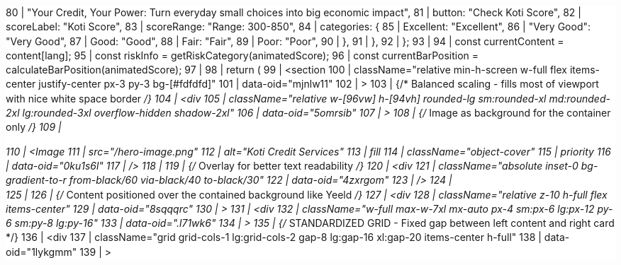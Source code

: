  80 |         "Your Credit, Your Power: Turn everyday small choices into big economic impact",
 81 |       button: "Check Koti Score",
 82 |       scoreLabel: "Koti Score",
 83 |       scoreRange: "Range: 300-850",
 84 |       categories: {
 85 |         Excellent: "Excellent",
 86 |         "Very Good": "Very Good",
 87 |         Good: "Good",
 88 |         Fair: "Fair",
 89 |         Poor: "Poor",
 90 |       },
 91 |     },
 92 |   };
 93 | 
 94 |   const currentContent = content[lang];
 95 |   const riskInfo = getRiskCategory(animatedScore);
 96 |   const currentBarPosition = calculateBarPosition(animatedScore);
 97 | 
 98 |   return (
 99 |     <section
100 |       className="relative min-h-screen w-full flex items-center justify-center px-3 py-3 bg-[#fdfdfd]"
101 |       data-oid="mjnlw11"
102 |     >
103 |       {/* Balanced scaling - fills most of viewport with nice white space border */}
104 |       <div
105 |         className="relative w-[96vw] h-[94vh] rounded-lg sm:rounded-xl md:rounded-2xl lg:rounded-3xl overflow-hidden shadow-2xl"
106 |         data-oid="5omrsib"
107 |       >
108 |         {/* Image as background for the container only */}
109 |         <div className="absolute inset-0" data-oid="mvwt4rl">
110 |           <Image
111 |             src="/hero-image.png"
112 |             alt="Koti Credit Services"
113 |             fill
114 |             className="object-cover"
115 |             priority
116 |             data-oid="0ku1s6l"
117 |           />
118 | 
119 |           {/* Overlay for better text readability */}
120 |           <div
121 |             className="absolute inset-0 bg-gradient-to-r from-black/60 via-black/40 to-black/30"
122 |             data-oid="4zxrgom"
123 |           />
124 |         </div>
125 | 
126 |         {/* Content positioned over the contained background like Yeeld */}
127 |         <div
128 |           className="relative z-10 h-full flex items-center"
129 |           data-oid="8sqqqrc"
130 |         >
131 |           <div
132 |             className="w-full max-w-7xl mx-auto px-4 sm:px-6 lg:px-12 py-6 sm:py-8 lg:py-16"
133 |             data-oid=".l71wk6"
134 |           >
135 |             {/* STANDARDIZED GRID - Fixed gap between left content and right card */}
136 |             <div
137 |               className="grid grid-cols-1 lg:grid-cols-2 gap-8 lg:gap-16 xl:gap-20 items-center h-full"
138 |               data-oid="1lykgmm"
139 |             >